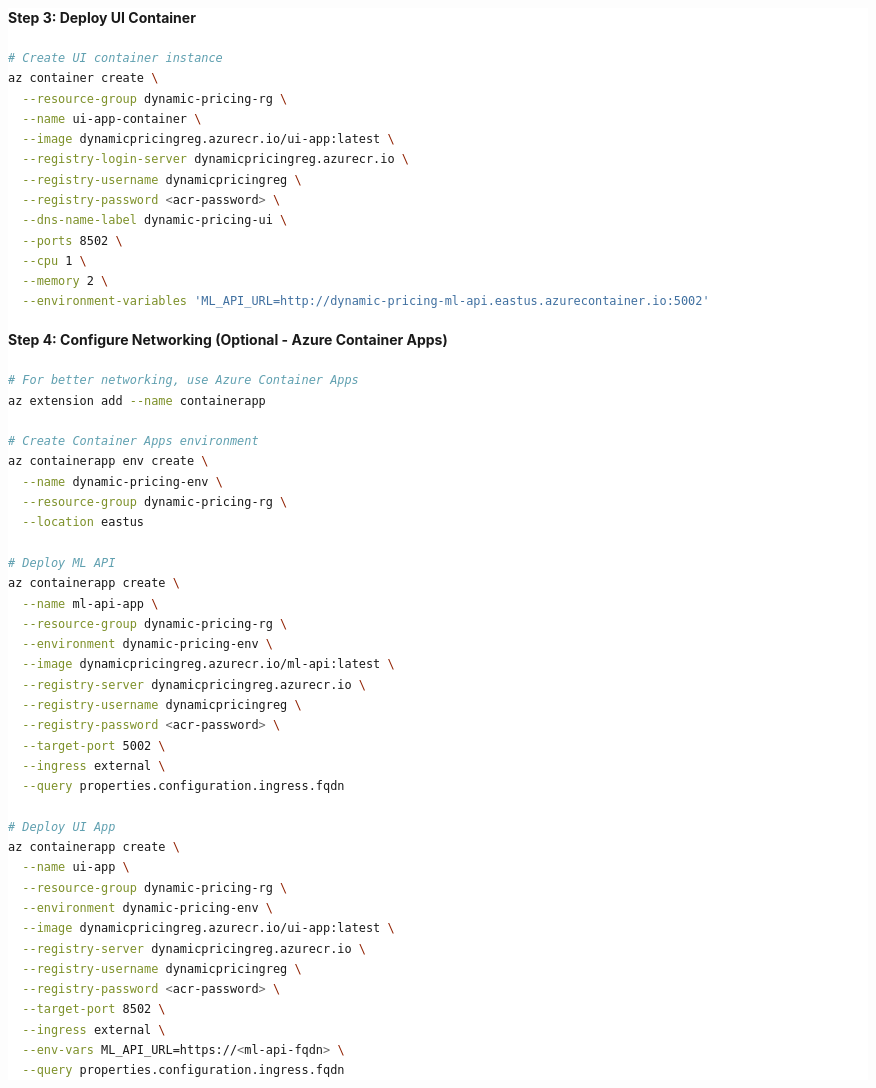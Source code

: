 #### Step 3: Deploy UI Container

```bash
# Create UI container instance
az container create \
  --resource-group dynamic-pricing-rg \
  --name ui-app-container \
  --image dynamicpricingreg.azurecr.io/ui-app:latest \
  --registry-login-server dynamicpricingreg.azurecr.io \
  --registry-username dynamicpricingreg \
  --registry-password <acr-password> \
  --dns-name-label dynamic-pricing-ui \
  --ports 8502 \
  --cpu 1 \
  --memory 2 \
  --environment-variables 'ML_API_URL=http://dynamic-pricing-ml-api.eastus.azurecontainer.io:5002'
```

#### Step 4: Configure Networking (Optional - Azure Container Apps)

```bash
# For better networking, use Azure Container Apps
az extension add --name containerapp

# Create Container Apps environment
az containerapp env create \
  --name dynamic-pricing-env \
  --resource-group dynamic-pricing-rg \
  --location eastus

# Deploy ML API
az containerapp create \
  --name ml-api-app \
  --resource-group dynamic-pricing-rg \
  --environment dynamic-pricing-env \
  --image dynamicpricingreg.azurecr.io/ml-api:latest \
  --registry-server dynamicpricingreg.azurecr.io \
  --registry-username dynamicpricingreg \
  --registry-password <acr-password> \
  --target-port 5002 \
  --ingress external \
  --query properties.configuration.ingress.fqdn

# Deploy UI App
az containerapp create \
  --name ui-app \
  --resource-group dynamic-pricing-rg \
  --environment dynamic-pricing-env \
  --image dynamicpricingreg.azurecr.io/ui-app:latest \
  --registry-server dynamicpricingreg.azurecr.io \
  --registry-username dynamicpricingreg \
  --registry-password <acr-password> \
  --target-port 8502 \
  --ingress external \
  --env-vars ML_API_URL=https://<ml-api-fqdn> \
  --query properties.configuration.ingress.fqdn
```
